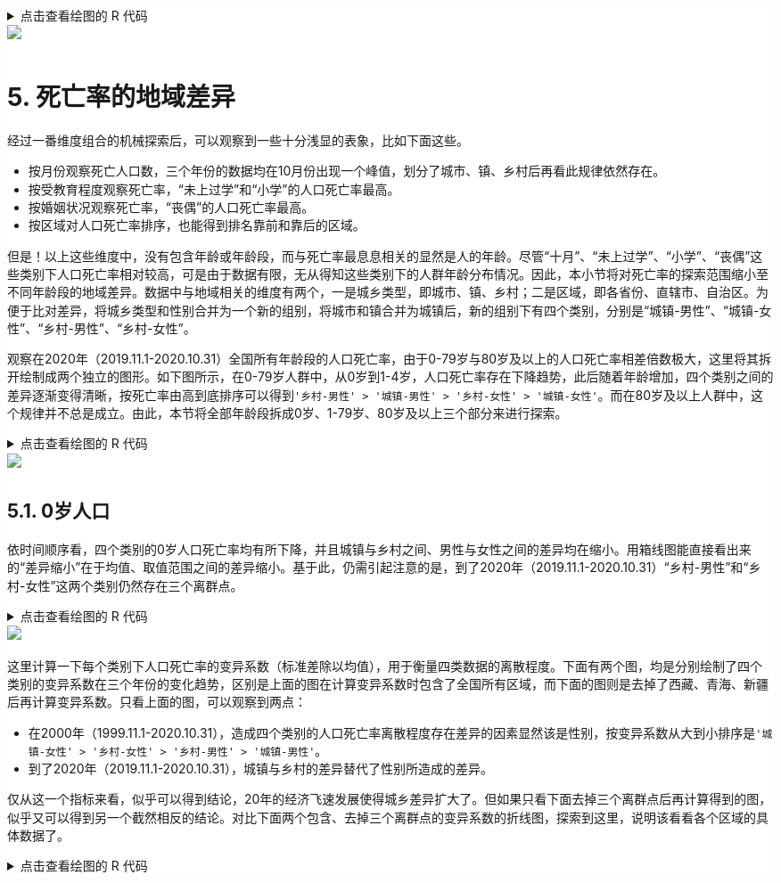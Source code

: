 <details><summary>
点击查看绘图的 R 代码
</summary></details>

<img src="{{< blogdown/postref >}}index_files/figure-html/unnamed-chunk-12-1.png" width="672" />

# 5. 死亡率的地域差异

经过一番维度组合的机械探索后，可以观察到一些十分浅显的表象，比如下面这些。

- 按月份观察死亡人口数，三个年份的数据均在10月份出现一个峰值，划分了城市、镇、乡村后再看此规律依然存在。
- 按受教育程度观察死亡率，“未上过学”和“小学”的人口死亡率最高。
- 按婚姻状况观察死亡率，“丧偶”的人口死亡率最高。
- 按区域对人口死亡率排序，也能得到排名靠前和靠后的区域。

但是！以上这些维度中，没有包含年龄或年龄段，而与死亡率最息息相关的显然是人的年龄。尽管“十月”、“未上过学”、“小学”、“丧偶”这些类别下人口死亡率相对较高，可是由于数据有限，无从得知这些类别下的人群年龄分布情况。因此，本小节将对死亡率的探索范围缩小至不同年龄段的地域差异。数据中与地域相关的维度有两个，一是城乡类型，即城市、镇、乡村；二是区域，即各省份、直辖市、自治区。为便于比对差异，将城乡类型和性别合并为一个新的组别，将城市和镇合并为城镇后，新的组别下有四个类别，分别是“城镇-男性”、“城镇-女性”、“乡村-男性”、“乡村-女性”。

观察在2020年（2019.11.1-2020.10.31）全国所有年龄段的人口死亡率，由于0-79岁与80岁及以上的人口死亡率相差倍数极大，这里将其拆开绘制成两个独立的图形。如下图所示，在0-79岁人群中，从0岁到1-4岁，人口死亡率存在下降趋势，此后随着年龄增加，四个类别之间的差异逐渐变得清晰，按死亡率由高到底排序可以得到`'乡村-男性' > '城镇-男性' > '乡村-女性' > '城镇-女性'`。而在80岁及以上人群中，这个规律并不总是成立。由此，本节将全部年龄段拆成0岁、1-79岁、80岁及以上三个部分来进行探索。

<details><summary>
点击查看绘图的 R 代码
</summary></details>

<img src="{{< blogdown/postref >}}index_files/figure-html/unnamed-chunk-14-1.png" width="672" />

## 5.1. 0岁人口

依时间顺序看，四个类别的0岁人口死亡率均有所下降，并且城镇与乡村之间、男性与女性之间的差异均在缩小。用箱线图能直接看出来的“差异缩小”在于均值、取值范围之间的差异缩小。基于此，仍需引起注意的是，到了2020年（2019.11.1-2020.10.31）“乡村-男性”和“乡村-女性”这两个类别仍然存在三个离群点。

<details><summary>
点击查看绘图的 R 代码
</summary></details>

<img src="{{< blogdown/postref >}}index_files/figure-html/unnamed-chunk-16-1.png" width="672" />

这里计算一下每个类别下人口死亡率的变异系数（标准差除以均值），用于衡量四类数据的离散程度。下面有两个图，均是分别绘制了四个类别的变异系数在三个年份的变化趋势，区别是上面的图在计算变异系数时包含了全国所有区域，而下面的图则是去掉了西藏、青海、新疆后再计算变异系数。只看上面的图，可以观察到两点：

- 在2000年（1999.11.1-2020.10.31），造成四个类别的人口死亡率离散程度存在差异的因素显然该是性别，按变异系数从大到小排序是`'城镇-女性' > '乡村-女性' > '乡村-男性' > '城镇-男性'`。
- 到了2020年（2019.11.1-2020.10.31），城镇与乡村的差异替代了性别所造成的差异。

仅从这一个指标来看，似乎可以得到结论，20年的经济飞速发展使得城乡差异扩大了。但如果只看下面去掉三个离群点后再计算得到的图，似乎又可以得到另一个截然相反的结论。对比下面两个包含、去掉三个离群点的变异系数的折线图，探索到这里，说明该看看各个区域的具体数据了。

<details><summary>
点击查看绘图的 R 代码
</summary></details>
